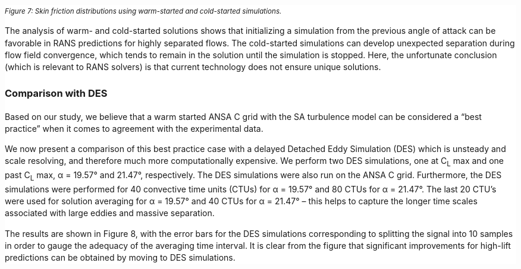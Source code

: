 <small><i>Figure 7: Skin friction distributions using warm-started and cold-started simulations. </i></small>

The analysis of warm- and cold-started solutions shows that initializing a simulation from the previous angle of attack can be favorable in RANS predictions for highly separated flows. The cold-started simulations can develop unexpected separation during flow field convergence, which tends to remain in the solution until the simulation is stopped. Here, the unfortunate conclusion (which is relevant to RANS solvers) is that current technology does not ensure unique solutions.

### Comparison with DES

Based on our study, we believe that a warm started ANSA C grid with the SA turbulence model can be considered a “best practice” when it comes to agreement with the experimental data.

We now present a comparison of this best practice case with a delayed Detached Eddy Simulation (DES) which is unsteady and scale resolving, and therefore much more computationally expensive. We perform two DES simulations, one at C<sub>L</sub> max and one past C<sub>L</sub> max, α = 19.57° and 21.47°, respectively. The DES simulations were also run on the ANSA C grid. Furthermore, the DES simulations were performed for 40 convective time units (CTUs) for α = 19.57° and 80 CTUs for α = 21.47°. The last 20 CTU’s were used for solution averaging for α = 19.57° and 40 CTUs for α = 21.47° – this helps to capture the longer time scales associated with large eddies and massive separation.

The results are shown in Figure 8, with the error bars for the DES simulations corresponding to splitting the signal into 10 samples in order to gauge the adequacy of the averaging time interval. It is clear from the figure that significant improvements for high-lift predictions can be obtained by moving to DES simulations.
